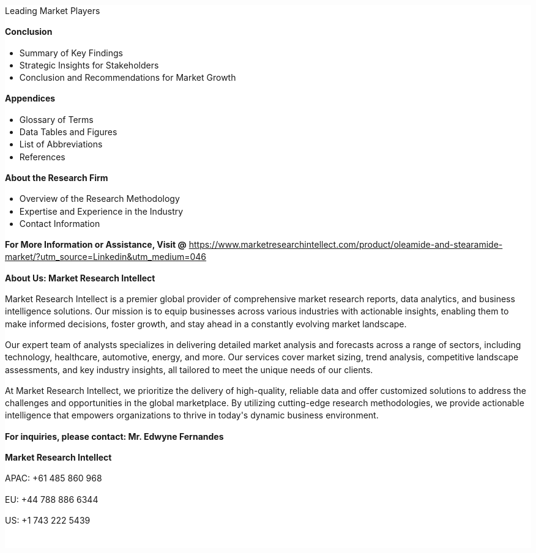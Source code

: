 Leading Market Players</li></ul><p><strong>Conclusion</strong></p><ul><li>Summary of Key Findings</li><li>Strategic Insights for Stakeholders</li><li>Conclusion and Recommendations for Market Growth</li></ul><p><strong>Appendices</strong></p><ul><li>Glossary of Terms</li><li>Data Tables and Figures</li><li>List of Abbreviations</li><li>References</li></ul><p><strong>About the Research Firm</strong></p><ul><li>Overview of the Research Methodology</li><li>Expertise and Experience in the Industry</li><li>Contact Information</li></ul></div><div class="article-main__content" data-test-id="publishing-text-block"><p><span class="font-[700]"><strong>For More Information or Assistance, Visit @</strong>&nbsp;<a href="https://www.marketresearchintellect.com/product/oleamide-and-stearamide-market/?utm_source=Linkedin&utm_medium=046">https://www.marketresearchintellect.com/product/oleamide-and-stearamide-market/?utm_source=Linkedin&utm_medium=046</a></span></p><p><strong>About Us: Market Research Intellect</strong></p><p>Market Research Intellect is a premier global provider of comprehensive market research reports, data analytics, and business intelligence solutions. Our mission is to equip businesses across various industries with actionable insights, enabling them to make informed decisions, foster growth, and stay ahead in a constantly evolving market landscape.</p><p>Our expert team of analysts specializes in delivering detailed market analysis and forecasts across a range of sectors, including technology, healthcare, automotive, energy, and more. Our services cover market sizing, trend analysis, competitive landscape assessments, and key industry insights, all tailored to meet the unique needs of our clients.</p><p>At Market Research Intellect, we prioritize the delivery of high-quality, reliable data and offer customized solutions to address the challenges and opportunities in the global marketplace. By utilizing cutting-edge research methodologies, we provide actionable intelligence that empowers organizations to thrive in today's dynamic business environment.</p><p><strong>For inquiries, please contact: Mr. Edwyne Fernandes</strong></p><p><strong>Market Research Intellect</strong></p><p>APAC: +61 485 860 968</p><p>EU: +44 788 886 6344</p><p>US: +1 743 222 5439</p></div><div class="article-main__content" data-test-id="publishing-text-block">&nbsp;</div>
